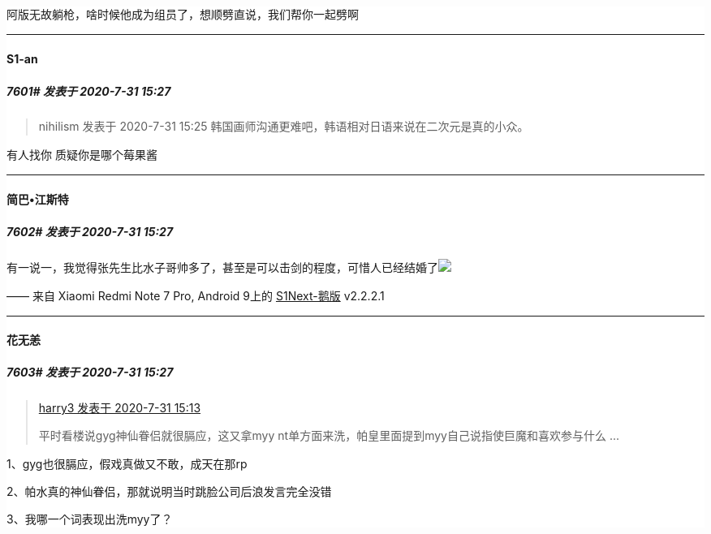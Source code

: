 


阿版无故躺枪，啥时候他成为组员了，想顺劈直说，我们帮你一起劈啊







-----

####  S1-an  
##### 7601#       发表于 2020-7-31 15:27



<blockquote>nihilism 发表于 2020-7-31 15:25
韩国画师沟通更难吧，韩语相对日语来说在二次元是真的小众。</blockquote>
有人找你 质疑你是哪个莓果酱







-----

####  简巴•江斯特  
##### 7602#       发表于 2020-7-31 15:27




有一说一，我觉得张先生比水子哥帅多了，甚至是可以击剑的程度，可惜人已经结婚了<img src="https://static.saraba1st.com/image/smiley/face2017/037.png" referrerpolicy="no-referrer">

—— 来自 Xiaomi Redmi Note 7 Pro, Android 9上的 [S1Next-鹅版](https://github.com/ykrank/S1-Next/releases) v2.2.2.1







-----

####  花无恙  
##### 7603#       发表于 2020-7-31 15:27



<blockquote><a href="httphttps://bbs.saraba1st.com/2b/forum.php?mod=redirect&amp;goto=findpost&amp;pid=48272587&amp;ptid=1950425" target="_blank">harry3 发表于 2020-7-31 15:13</a>

平时看楼说gyg神仙眷侣就很膈应，这又拿myy nt单方面来洗，帕皇里面提到myy自己说指使巨魔和喜欢参与什么 ...</blockquote>
1、gyg也很膈应，假戏真做又不敢，成天在那rp

2、帕水真的神仙眷侣，那就说明当时跳脸公司后浪发言完全没错

3、我哪一个词表现出洗myy了？





